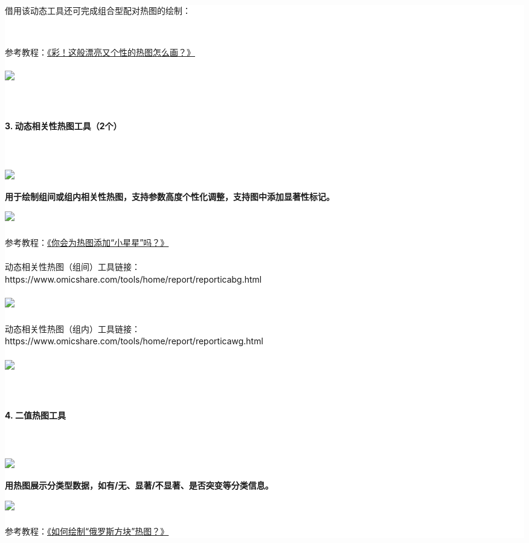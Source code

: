 </section></section></section></section></section><p><span>借用该动态工具还可完成组合型配对热图的绘制：</span><br></p><p><span><br></span></p><section><span>参考教程：</span><span><a target="_blank" href="http://mp.weixin.qq.com/s?__biz=MzA5NzQzOTgzMw==&amp;mid=2650851465&amp;idx=1&amp;sn=a5bd05951602a02f176af3247e447a89&amp;chksm=8b54b1bfbc2338a9d5a9c7bb9a11bf06dd23b53179a4bf74d0b23f61fe2a638405b5f03b43af&amp;scene=21#wechat_redirect" textvalue="《彩！这般漂亮又个性的热图怎么画？》" linktype="text" imgurl="" imgdata="null" data-itemshowtype="0" tab="innerlink" data-linktype="2">《彩！这般漂亮又个性的热图怎么画？》</a></span></section><section><span><br></span></section><section><img data-ratio="0.8081023454157783" data-src="https://mmbiz.qpic.cn/sz_mmbiz_png/tgUVxVRjT6mricZBbU4CmUrqhiaVMHkPND0ffduDHrowGdicmrHwkGvI7WjiapTcibVLLRj1swu8LgPy4CzfRODc52Q/640?wx_fmt=png" data-type="png" data-w="938" src="https://mmbiz.qpic.cn/sz_mmbiz_png/tgUVxVRjT6mricZBbU4CmUrqhiaVMHkPND0ffduDHrowGdicmrHwkGvI7WjiapTcibVLLRj1swu8LgPy4CzfRODc52Q/640?wx_fmt=png"></section><section><span><br></span></section><section data-tools="135编辑器" data-id="125034"><section><section><section><section><section><br></section><section><br></section></section><section><strong data-brushtype="text"><strong><span>3. 动态相关性热图工具（2个）</span></strong></strong></section><section><section><br></section><section><br></section></section></section></section></section></section><section><br></section><section data-tools="135编辑器" data-id="96681"><section><section><img data-ratio="1.2916666666666667" data-src="https://mmbiz.qpic.cn/sz_mmbiz_png/tgUVxVRjT6mricZBbU4CmUrqhiaVMHkPNDrmyT22305Vwx1PEWNPGV01GickPnP2MF5NHgfZ0toa5cfBst0MCpbnw/640?wx_fmt=png" data-type="png" data-w="24" data-width="100%" src="https://mmbiz.qpic.cn/sz_mmbiz_png/tgUVxVRjT6mricZBbU4CmUrqhiaVMHkPNDrmyT22305Vwx1PEWNPGV01GickPnP2MF5NHgfZ0toa5cfBst0MCpbnw/640?wx_fmt=png"></section><section><section data-autoskip="1"><p hm_fix="316:552"><strong>用于绘制组间或组内相关性热图，支持参数高度个性化调整，支持图中添加显著性标记。</strong></p></section></section><section><img data-ratio="1.2916666666666667" data-src="https://mmbiz.qpic.cn/sz_mmbiz_png/tgUVxVRjT6mricZBbU4CmUrqhiaVMHkPNDrmyT22305Vwx1PEWNPGV01GickPnP2MF5NHgfZ0toa5cfBst0MCpbnw/640?wx_fmt=png" data-type="png" data-w="24" data-width="100%" src="https://mmbiz.qpic.cn/sz_mmbiz_png/tgUVxVRjT6mricZBbU4CmUrqhiaVMHkPNDrmyT22305Vwx1PEWNPGV01GickPnP2MF5NHgfZ0toa5cfBst0MCpbnw/640?wx_fmt=png"></section></section></section><section><br></section><section><span>参考教程：</span><span><a target="_blank" href="http://mp.weixin.qq.com/s?__biz=MzA5NzQzOTgzMw==&amp;mid=2650873893&amp;idx=1&amp;sn=b19a42d79a4e7f8c5dfc8c7f3e35c9c5&amp;chksm=8b555913bc22d0052581321ba970c139c4cbdf868084063088c108bbac815b55548665a8b429&amp;scene=21#wechat_redirect" textvalue="《你会为热图添加“小星星”吗？》" linktype="text" imgurl="" imgdata="null" data-itemshowtype="0" tab="innerlink" data-linktype="2">《你会为热图添加“小星星”吗？》</a></span><span></span></section><section><span><br></span></section><section><span>动态相关性热图（组间）工具链接：</span></section><section><span>https://www.omicshare.com/tools/home/report/reporticabg.html</span></section><section><br></section><section><img data-ratio="0.5444444444444444" data-src="https://mmbiz.qpic.cn/sz_mmbiz_png/tgUVxVRjT6mricZBbU4CmUrqhiaVMHkPNDqIFaNibWtUXR6ibzQRY1nLgpb1GiaVqlhj6k15wMM7ak9mJo4KmLUmMXw/640?wx_fmt=png" data-type="png" data-w="1080" src="https://mmbiz.qpic.cn/sz_mmbiz_png/tgUVxVRjT6mricZBbU4CmUrqhiaVMHkPNDqIFaNibWtUXR6ibzQRY1nLgpb1GiaVqlhj6k15wMM7ak9mJo4KmLUmMXw/640?wx_fmt=png"></section><section><span><br></span></section><section><span>动态相关性热图（组内）工具链接：</span></section><section><span>https://www.omicshare.com/tools/home/report/reporticawg.html</span></section><section><br></section><section><img data-ratio="0.925" data-src="https://mmbiz.qpic.cn/sz_mmbiz_jpg/tgUVxVRjT6mricZBbU4CmUrqhiaVMHkPNDBDzueRcQpBQHTrla1H7SVXIHicnT38LXcDJbHXPsbzibWk7h7bKRyN5g/640?wx_fmt=jpeg" data-type="jpeg" data-w="1080" src="https://mmbiz.qpic.cn/sz_mmbiz_jpg/tgUVxVRjT6mricZBbU4CmUrqhiaVMHkPNDBDzueRcQpBQHTrla1H7SVXIHicnT38LXcDJbHXPsbzibWk7h7bKRyN5g/640?wx_fmt=jpeg"></section><section><br></section><section data-tools="135编辑器" data-id="125034"><section><section><section><section><section><br></section><section><br></section></section><section><strong data-brushtype="text"><strong><span>4. 二值热图工具</span></strong></strong></section><section><section><br></section><section><br></section></section></section></section></section></section><section><br></section><section data-tools="135编辑器" data-id="96681"><section><section><img data-ratio="1.2916666666666667" data-src="https://mmbiz.qpic.cn/sz_mmbiz_png/tgUVxVRjT6mricZBbU4CmUrqhiaVMHkPNDrmyT22305Vwx1PEWNPGV01GickPnP2MF5NHgfZ0toa5cfBst0MCpbnw/640?wx_fmt=png" data-type="png" data-w="24" data-width="100%" src="https://mmbiz.qpic.cn/sz_mmbiz_png/tgUVxVRjT6mricZBbU4CmUrqhiaVMHkPNDrmyT22305Vwx1PEWNPGV01GickPnP2MF5NHgfZ0toa5cfBst0MCpbnw/640?wx_fmt=png"></section><section><section data-autoskip="1"><p hm_fix="316:552"><strong>用热图展示分类型数据，如有/无、显著/不显著、是否突变等分类信息。</strong></p></section></section><section><img data-ratio="1.2916666666666667" data-src="https://mmbiz.qpic.cn/sz_mmbiz_png/tgUVxVRjT6mricZBbU4CmUrqhiaVMHkPNDrmyT22305Vwx1PEWNPGV01GickPnP2MF5NHgfZ0toa5cfBst0MCpbnw/640?wx_fmt=png" data-type="png" data-w="24" data-width="100%" src="https://mmbiz.qpic.cn/sz_mmbiz_png/tgUVxVRjT6mricZBbU4CmUrqhiaVMHkPNDrmyT22305Vwx1PEWNPGV01GickPnP2MF5NHgfZ0toa5cfBst0MCpbnw/640?wx_fmt=png"></section></section></section><section><br></section><section><span>参考教程：</span><span><a target="_blank" href="http://mp.weixin.qq.com/s?__biz=MzA5NzQzOTgzMw==&amp;mid=2650856795&amp;idx=1&amp;sn=dc054a1fabc0399b9896d12143161830&amp;chksm=8b54a46dbc232d7b881dae54a20542e188873584790a37776cbbcf52d5b47578c63492e22f77&amp;scene=21#wechat_redirect" textvalue="《如何绘制“俄罗斯方块”热图？》" linktype="text" imgurl="" imgdata="null" data-itemshowtype="0" tab="innerlink" data-linktype="2">《如何绘制“俄罗斯方块”热图？》</a></span><br>